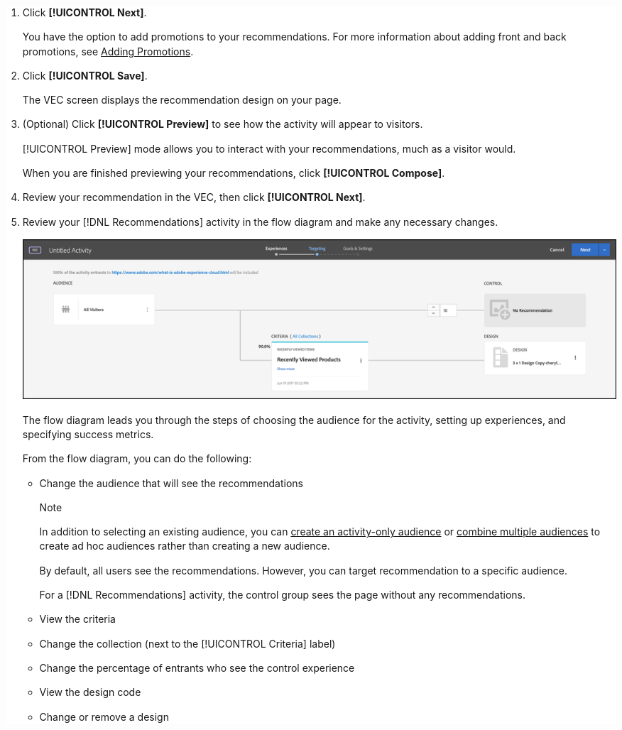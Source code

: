 1. Click **[!UICONTROL Next]**.

   You have the option to add promotions to your recommendations. For more information about adding front and back promotions, see [Adding Promotions](/help/main/c-recommendations/t-create-recs-activity/adding-promotions.md#task_CC5BD28C364742218C1ACAF0D45E0E14).

1. Click **[!UICONTROL Save]**.

   The VEC screen displays the recommendation design on your page.

1. (Optional) Click **[!UICONTROL Preview]** to see how the activity will appear to visitors.

   [!UICONTROL Preview] mode allows you to interact with your recommendations, much as a visitor would.

   When you are finished previewing your recommendations, click **[!UICONTROL Compose]**.

1. Review your recommendation in the VEC, then click **[!UICONTROL Next]**.

1. Review your [!DNL Recommendations] activity in the flow diagram and make any necessary changes.

   ![Recommendations flow diagram](/help/main/c-recommendations/t-create-recs-activity/assets/SCRN_Workflow.png)

   The flow diagram leads you through the steps of choosing the audience for the activity, setting up experiences, and specifying success metrics. 

   From the flow diagram, you can do the following:

   * Change the audience that will see the recommendations

     >[!NOTE]
     >
     >In addition to selecting an existing audience, you can [create an activity-only audience](/help/main/c-target/creating-activity-only-audience.md#concept_A6BADCF530ED4AE1852E677FEBE68483) or [combine multiple audiences](/help/main/c-target/combining-multiple-audiences.md#concept_A7386F1EA4394BD2AB72399C225981E5) to create ad hoc audiences rather than creating a new audience.

     By default, all users see the recommendations. However, you can target recommendation to a specific audience.

     For a [!DNL Recommendations] activity, the control group sees the page without any recommendations. 

   * View the criteria 
   * Change the collection (next to the [!UICONTROL Criteria] label) 
   * Change the percentage of entrants who see the control experience 
   * View the design code 
   * Change or remove a design
